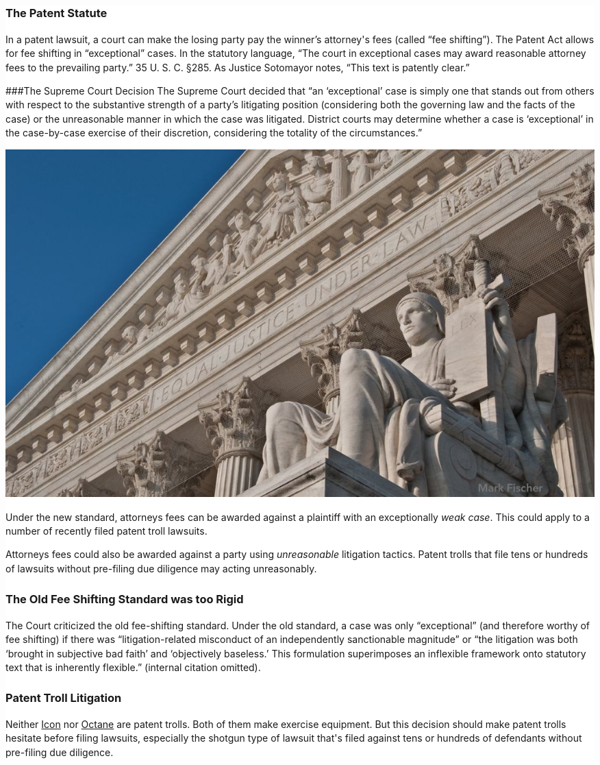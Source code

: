 ### The Patent Statute
In a patent lawsuit, a court can make the losing party pay the winner’s attorney's fees (called “fee shifting”). The Patent Act allows for fee shifting in “exceptional” cases. In the statutory language, “The court in exceptional cases may award reasonable attorney fees to the prevailing party.” 35 U. S. C. §285. As Justice Sotomayor notes, “This text is patently clear.”


###The Supreme Court Decision
The Supreme Court decided that “an ‘exceptional’ case is simply one that stands out from others with respect to the substantive strength of a party’s litigating position (considering both the governing law and the facts of the case) or the unreasonable manner in which the case was litigated. District courts may determine whether a case is ‘exceptional’ in the case-by-case exercise of their discretion, considering the totality of the circumstances.”

<img src="/images/US-Supreme-Court-Statue-Mark-Fischer-CC-Flickr-Large2.jpg" alt="US Supreme Court - Photo by Mark Fisher - www.flickr.com/photos/fischerfotos/7432008582" />

Under the new standard, attorneys fees can be awarded against a plaintiff with an exceptionally <em>weak case</em>. This could apply to a number of recently filed patent troll lawsuits.

Attorneys fees could also be awarded against a party using <em>unreasonable</em> litigation tactics. Patent trolls that file tens or hundreds of lawsuits without pre-filing due diligence may acting unreasonably.
<h3>The Old Fee Shifting Standard was too Rigid</h3>
The Court criticized the old fee-shifting standard. Under the old standard, a case was only “exceptional” (and therefore worthy of fee shifting) if there was “litigation-related misconduct of an independently sanctionable magnitude” or “the litigation was both ‘brought in subjective bad faith’ and ‘objectively baseless.’ This formulation superimposes an inflexible framework onto statutory text that is inherently flexible.” (internal citation omitted).
<h3>Patent Troll Litigation</h3>
Neither <a href="https://www.iconfitness.com/" target="_blank">Icon</a> nor <a href="https://www.octanefitness.com/" target="_blank">Octane</a> are patent trolls. Both of them make exercise equipment. But this decision should make patent trolls hesitate before filing lawsuits, especially the shotgun type of lawsuit that's filed against tens or hundreds of defendants without pre-filing due diligence.
